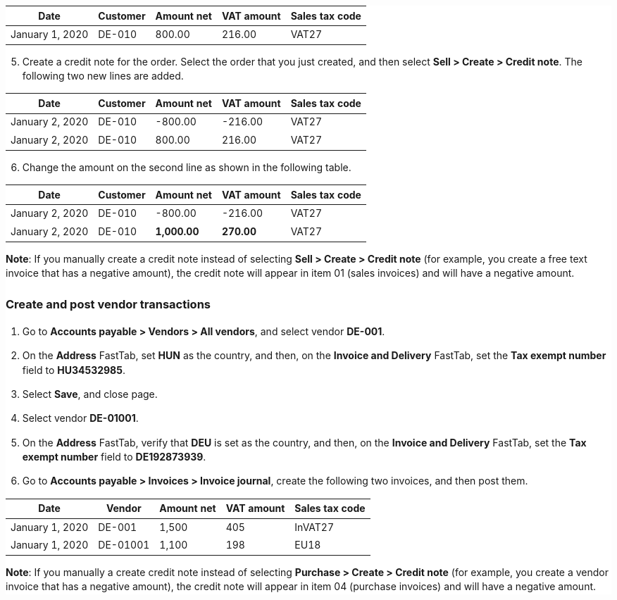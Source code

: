 | **Date**        | **Customer** | **Amount net** | **VAT amount** | **Sales tax code** |
|-----------------|--------------|----------------|----------------|--------------------|
| January 1, 2020 | DE-010       | 800.00         | 216.00         | VAT27              |

5.  Create a credit note for the order. Select the order that you just created,
    and then select **Sell \> Create \> Credit note**. The following two new
    lines are added.

| **Date**        | **Customer** | **Amount net** | **VAT amount** | **Sales tax code** |
|-----------------|--------------|----------------|----------------|--------------------|
| January 2, 2020 | DE-010       | \-800.00       | \-216.00       | VAT27              |
| January 2, 2020 | DE-010       | 800.00         | 216.00         | VAT27              |

6.  Change the amount on the second line as shown in the following table.

| **Date**        | **Customer** | **Amount net** | **VAT amount** | **Sales tax code** |
|-----------------|--------------|----------------|----------------|--------------------|
| January 2, 2020 | DE-010       | \-800.00       | \-216.00       | VAT27              |
| January 2, 2020 | DE-010       | **1,000.00**   | **270.00**     | VAT27              |

**Note**: If you manually create a credit note instead of selecting **Sell \>
Create \> Credit note** (for example, you create a free text invoice that has a
negative amount), the credit note will appear in item 01 (sales invoices) and
will have a negative amount.

### Create and post vendor transactions

1.  Go to **Accounts payable \> Vendors \> All vendors**, and select vendor
    **DE-001**.

2.  On the **Address** FastTab, set **HUN** as the country, and then, on the
    **Invoice and Delivery** FastTab, set the **Tax exempt number** field to
    **HU34532985**.

3.  Select **Save**, and close page.

4.  Select vendor **DE-01001**.

5.  On the **Address** FastTab, verify that **DEU** is set as the country, and
    then, on the **Invoice and Delivery** FastTab, set the **Tax exempt number**
    field to **DE192873939**.

6.  Go to **Accounts payable \> Invoices \> Invoice journal**, create the
    following two invoices, and then post them.

| **Date**        | **Vendor** | **Amount net** | **VAT amount** | **Sales tax code** |
|-----------------|------------|----------------|----------------|--------------------|
| January 1, 2020 | DE-001     | 1,500          | 405            | InVAT27            |
| January 1, 2020 | DE-01001   | 1,100          | 198            | EU18               |

**Note**: If you manually a create credit note instead of selecting **Purchase
\> Create \> Credit note** (for example, you create a vendor invoice that has a
negative amount), the credit note will appear in item 04 (purchase invoices) and
will have a negative amount.

